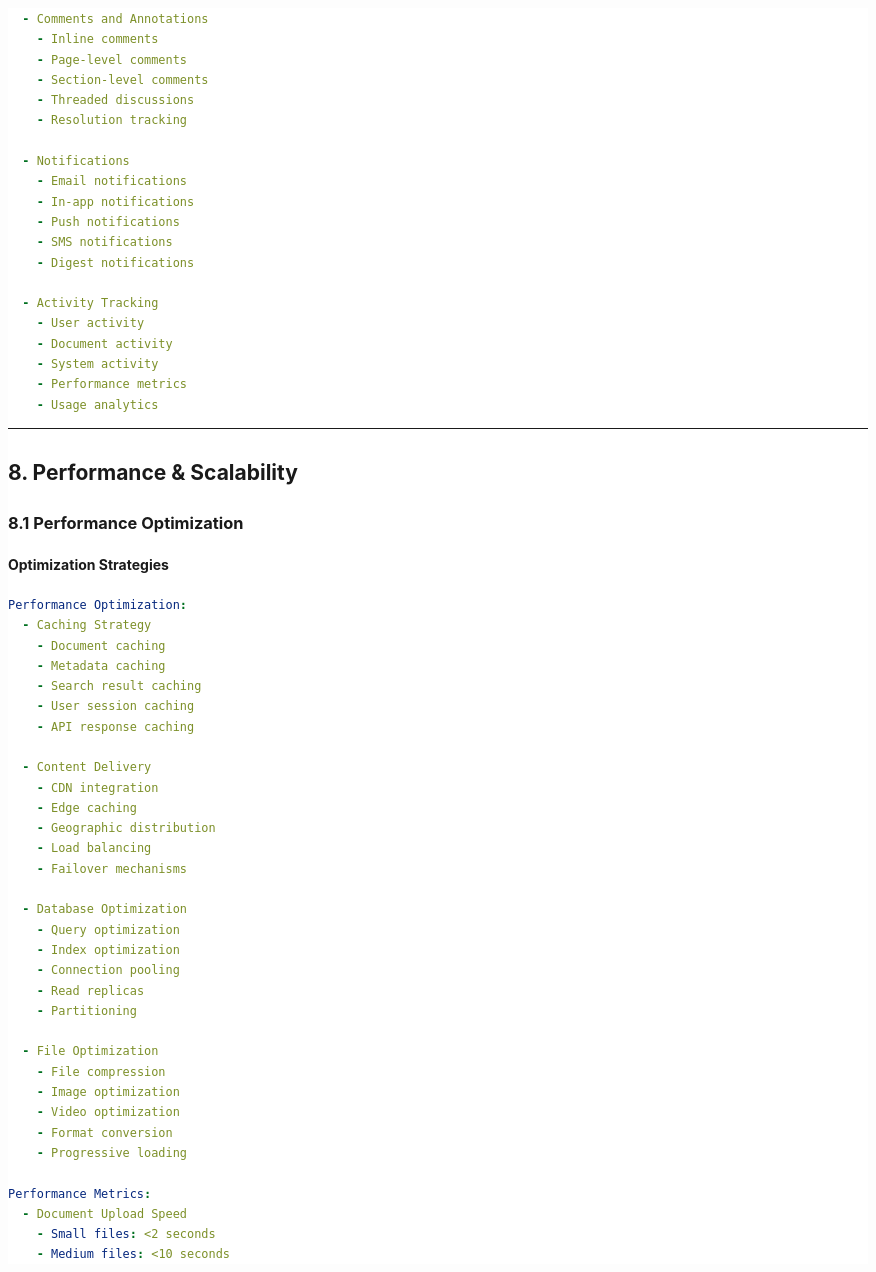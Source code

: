 ```yaml
  - Comments and Annotations
    - Inline comments
    - Page-level comments
    - Section-level comments
    - Threaded discussions
    - Resolution tracking
  
  - Notifications
    - Email notifications
    - In-app notifications
    - Push notifications
    - SMS notifications
    - Digest notifications
  
  - Activity Tracking
    - User activity
    - Document activity
    - System activity
    - Performance metrics
    - Usage analytics
```

---

## 8. Performance & Scalability

### 8.1 Performance Optimization

#### Optimization Strategies
```yaml
Performance Optimization:
  - Caching Strategy
    - Document caching
    - Metadata caching
    - Search result caching
    - User session caching
    - API response caching
  
  - Content Delivery
    - CDN integration
    - Edge caching
    - Geographic distribution
    - Load balancing
    - Failover mechanisms
  
  - Database Optimization
    - Query optimization
    - Index optimization
    - Connection pooling
    - Read replicas
    - Partitioning
  
  - File Optimization
    - File compression
    - Image optimization
    - Video optimization
    - Format conversion
    - Progressive loading

Performance Metrics:
  - Document Upload Speed
    - Small files: <2 seconds
    - Medium files: <10 seconds
```